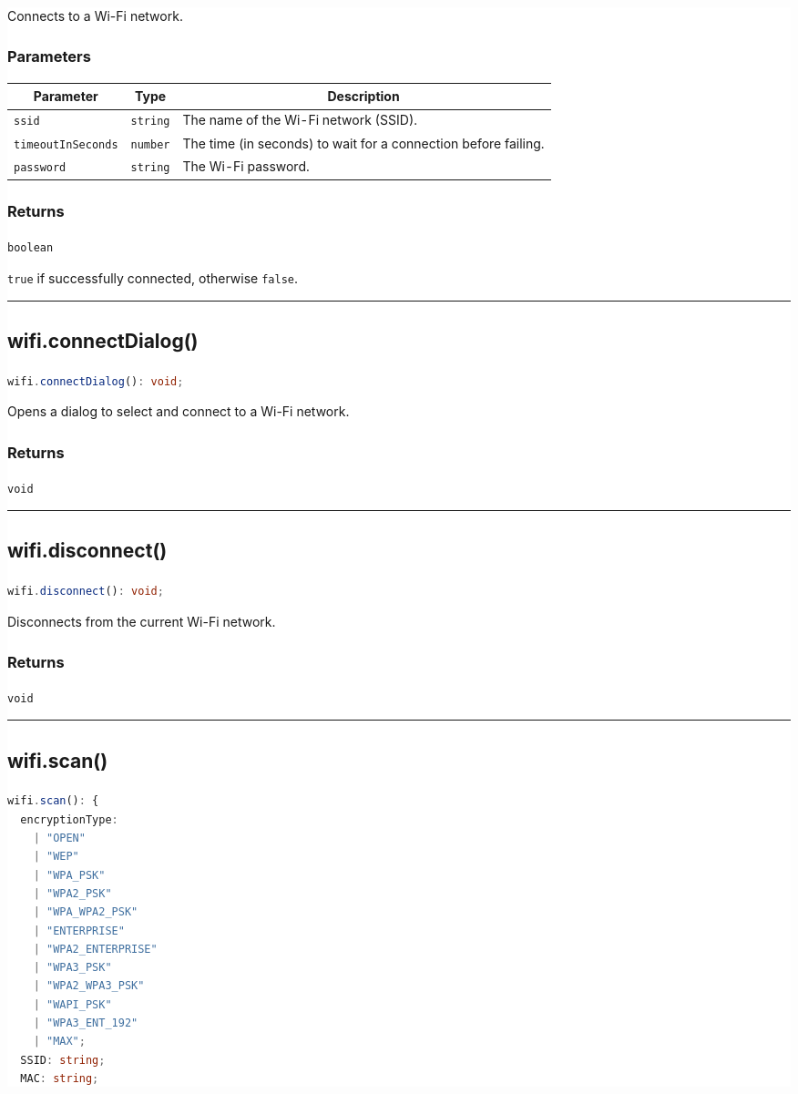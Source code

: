 Connects to a Wi-Fi network.

### Parameters

| Parameter          | Type     | Description                                                    |
| ------------------ | -------- | -------------------------------------------------------------- |
| `ssid`             | `string` | The name of the Wi-Fi network (SSID).                          |
| `timeoutInSeconds` | `number` | The time (in seconds) to wait for a connection before failing. |
| `password`         | `string` | The Wi-Fi password.                                            |

### Returns

`boolean`

`true` if successfully connected, otherwise `false`.

---

## wifi.connectDialog()

```ts
wifi.connectDialog(): void;
```

Opens a dialog to select and connect to a Wi-Fi network.

### Returns

`void`

---

## wifi.disconnect()

```ts
wifi.disconnect(): void;
```

Disconnects from the current Wi-Fi network.

### Returns

`void`

---

## wifi.scan()

```ts
wifi.scan(): {
  encryptionType:
    | "OPEN"
    | "WEP"
    | "WPA_PSK"
    | "WPA2_PSK"
    | "WPA_WPA2_PSK"
    | "ENTERPRISE"
    | "WPA2_ENTERPRISE"
    | "WPA3_PSK"
    | "WPA2_WPA3_PSK"
    | "WAPI_PSK"
    | "WPA3_ENT_192"
    | "MAX";
  SSID: string;
  MAC: string;
```